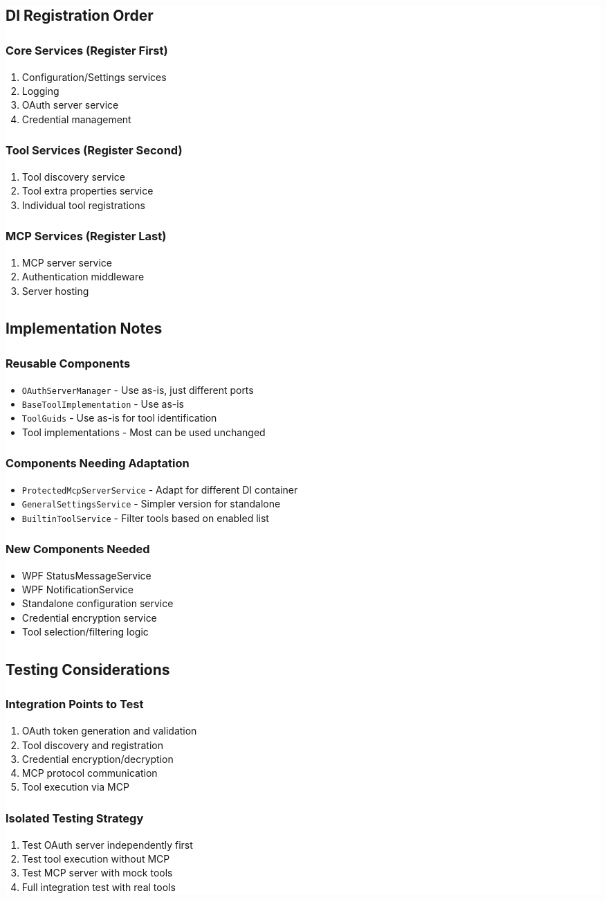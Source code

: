 ## DI Registration Order

### Core Services (Register First)
1. Configuration/Settings services
2. Logging
3. OAuth server service
4. Credential management

### Tool Services (Register Second)  
1. Tool discovery service
2. Tool extra properties service
3. Individual tool registrations

### MCP Services (Register Last)
1. MCP server service
2. Authentication middleware
3. Server hosting

## Implementation Notes

### Reusable Components
- `OAuthServerManager` - Use as-is, just different ports
- `BaseToolImplementation` - Use as-is
- `ToolGuids` - Use as-is for tool identification
- Tool implementations - Most can be used unchanged

### Components Needing Adaptation
- `ProtectedMcpServerService` - Adapt for different DI container
- `GeneralSettingsService` - Simpler version for standalone
- `BuiltinToolService` - Filter tools based on enabled list

### New Components Needed
- WPF StatusMessageService
- WPF NotificationService  
- Standalone configuration service
- Credential encryption service
- Tool selection/filtering logic

## Testing Considerations

### Integration Points to Test
1. OAuth token generation and validation
2. Tool discovery and registration
3. Credential encryption/decryption
4. MCP protocol communication
5. Tool execution via MCP

### Isolated Testing Strategy
1. Test OAuth server independently first
2. Test tool execution without MCP
3. Test MCP server with mock tools
4. Full integration test with real tools